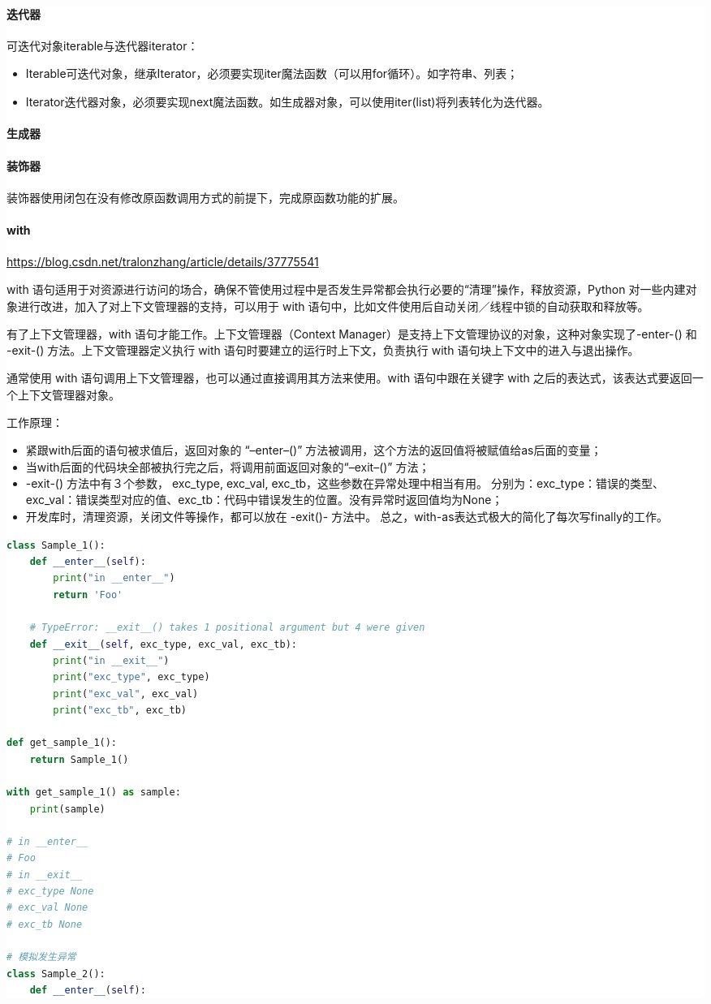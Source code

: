#### 迭代器

可迭代对象iterable与迭代器iterator：

- Iterable可迭代对象，继承Iterator，必须要实现iter魔法函数（可以用for循环）。如字符串、列表；

- Iterator迭代器对象，必须要实现next魔法函数。如生成器对象，可以使用iter(list)将列表转化为迭代器。

#### 生成器







#### 装饰器

装饰器使用闭包在没有修改原函数调用方式的前提下，完成原函数功能的扩展。





#### with

<https://blog.csdn.net/tralonzhang/article/details/37775541>

with 语句适用于对资源进行访问的场合，确保不管使用过程中是否发生异常都会执行必要的“清理”操作，释放资源，Python 对一些内建对象进行改进，加入了对上下文管理器的支持，可以用于 with 语句中，比如文件使用后自动关闭／线程中锁的自动获取和释放等。

有了上下文管理器，with 语句才能工作。上下文管理器（Context Manager）是支持上下文管理协议的对象，这种对象实现了-enter-() 和 -exit-() 方法。上下文管理器定义执行 with 语句时要建立的运行时上下文，负责执行 with 语句块上下文中的进入与退出操作。

通常使用 with 语句调用上下文管理器，也可以通过直接调用其方法来使用。with 语句中跟在关键字 with 之后的表达式，该表达式要返回一个上下文管理器对象。

工作原理：

- 紧跟with后面的语句被求值后，返回对象的 “–enter–()” 方法被调用，这个方法的返回值将被赋值给as后面的变量； 
- 当with后面的代码块全部被执行完之后，将调用前面返回对象的“–exit–()” 方法；
- -exit-() 方法中有３个参数， exc_type, exc_val, exc_tb，这些参数在异常处理中相当有用。 分别为：exc_type：错误的类型、exc_val：错误类型对应的值、exc_tb：代码中错误发生的位置。没有异常时返回值均为None；
- 开发库时，清理资源，关闭文件等操作，都可以放在 -exit()- 方法中。 总之，with-as表达式极大的简化了每次写finally的工作。

~~~python
class Sample_1():
    def __enter__(self):
        print("in __enter__")
        return 'Foo'
    
    # TypeError: __exit__() takes 1 positional argument but 4 were given
    def __exit__(self, exc_type, exc_val, exc_tb):
        print("in __exit__")
        print("exc_type", exc_type)
        print("exc_val", exc_val)
        print("exc_tb", exc_tb)

def get_sample_1():
    return Sample_1()

with get_sample_1() as sample:
    print(sample)

# in __enter__
# Foo
# in __exit__
# exc_type None
# exc_val None
# exc_tb None    

# 模拟发生异常
class Sample_2():
    def __enter__(self):
~~~